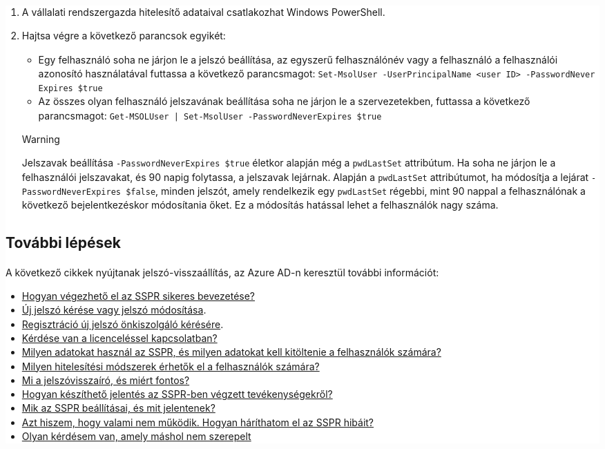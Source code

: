 1. A vállalati rendszergazda hitelesítő adataival csatlakozhat Windows PowerShell.
2. Hajtsa végre a következő parancsok egyikét:

   * Egy felhasználó soha ne járjon le a jelszó beállítása, az egyszerű felhasználónév vagy a felhasználó a felhasználói azonosító használatával futtassa a következő parancsmagot: `Set-MsolUser -UserPrincipalName <user ID> -PasswordNeverExpires $true`
   * Az összes olyan felhasználó jelszavának beállítása soha ne járjon le a szervezetekben, futtassa a következő parancsmagot: `Get-MSOLUser | Set-MsolUser -PasswordNeverExpires $true`

   > [!WARNING]
   > Jelszavak beállítása `-PasswordNeverExpires $true` életkor alapján még a `pwdLastSet` attribútum. Ha soha ne járjon le a felhasználói jelszavakat, és 90 napig folytassa, a jelszavak lejárnak. Alapján a `pwdLastSet` attribútumot, ha módosítja a lejárat `-PasswordNeverExpires $false`, minden jelszót, amely rendelkezik egy `pwdLastSet` régebbi, mint 90 nappal a felhasználónak a következő bejelentkezéskor módosítania őket. Ez a módosítás hatással lehet a felhasználók nagy száma. 

## <a name="next-steps"></a>További lépések

A következő cikkek nyújtanak jelszó-visszaállítás, az Azure AD-n keresztül további információt:

* [Hogyan végezhető el az SSPR sikeres bevezetése?](howto-sspr-deployment.md)
* [Új jelszó kérése vagy jelszó módosítása](../user-help/active-directory-passwords-update-your-own-password.md).
* [Regisztráció új jelszó önkiszolgáló kérésére](../user-help/active-directory-passwords-reset-register.md).
* [Kérdése van a licenceléssel kapcsolatban?](concept-sspr-licensing.md)
* [Milyen adatokat használ az SSPR, és milyen adatokat kell kitöltenie a felhasználók számára?](howto-sspr-authenticationdata.md)
* [Milyen hitelesítési módszerek érhetők el a felhasználók számára?](concept-sspr-howitworks.md#authentication-methods)
* [Mi a jelszóvisszaíró, és miért fontos?](howto-sspr-writeback.md)
* [Hogyan készíthető jelentés az SSPR-ben végzett tevékenységekről?](howto-sspr-reporting.md)
* [Mik az SSPR beállításai, és mit jelentenek?](concept-sspr-howitworks.md)
* [Azt hiszem, hogy valami nem működik. Hogyan háríthatom el az SSPR hibáit?](active-directory-passwords-troubleshoot.md)
* [Olyan kérdésem van, amely máshol nem szerepelt](active-directory-passwords-faq.md)
